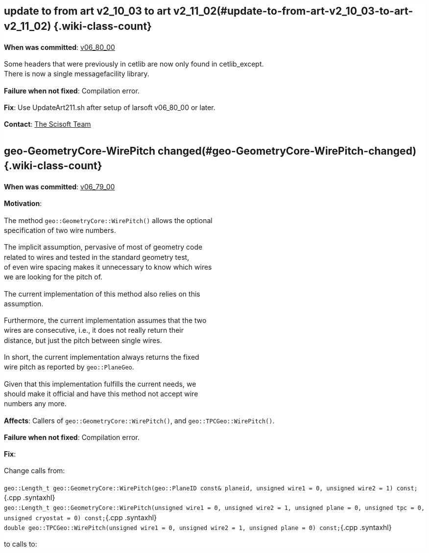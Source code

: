 update to from art v2\_10\_03 to art v2\_11\_02(#update-to-from-art-v2_10_03-to-art-v2_11_02) {.wiki-class-count}
------------------------------------------------------------------------------------------------

**When was committed**: [v06\_80\_00](ReleaseNotes068000)

Some headers that were previously in cetlib are now only found in cetlib\_except.\
There is now a single messagefacility library.

**Failure when not fixed**: Compilation error.

**Fix**: Use UpdateArt211.sh after setup of larsoft v06\_80\_00 or later.

**Contact**: [The Scisoft Team](mailto:scisoft-team@fnal.gov)

geo-GeometryCore-WirePitch changed(#geo-GeometryCore-WirePitch-changed) {.wiki-class-count}
--------------------------------------------------------------------------

**When was committed**: [v06\_79\_00](ReleaseNotes067800)

**Motivation**:

The method `geo::GeometryCore::WirePitch()` allows the optional\
specification of two wire numbers.

The implicit assumption, pervasive of most of geometry code\
related to wires and tested in the standard geometry test,\
of even wire spacing makes it unnecessary to know which wires\
we are looking for the pitch of.

The current implementation of this method also relies on this\
assumption.

Furthermore, the current implementation assumes that the two\
wires are consecutive, i.e., it does not really return their\
distance, but just the pitch between single wires.

In short, the current implementation always returns the fixed\
wire pitch as reported by `geo::PlaneGeo`.

Given that this implementation fulfills the current needs, we\
should make it official and have this method not accept wire\
numbers any more.

**Affects**: Callers of `geo::GeometryCore::WirePitch()`, and `geo::TPCGeo::WirePitch()`.

**Failure when not fixed**: Compilation error.

**Fix**:

Change calls from:

`geo::Length_t geo::GeometryCore::WirePitch(geo::PlaneID const& planeid, unsigned wire1 = 0, unsigned wire2 = 1) const;`{.cpp .syntaxhl}\
`geo::Length_t geo::GeometryCore::WirePitch(unsigned wire1 = 0, unsigned wire2 = 1, unsigned plane = 0, unsigned tpc = 0, unsigned cryostat = 0) const;`{.cpp .syntaxhl}\
`double geo::TPCGeo::WirePitch(unsigned wire1 = 0, unsigned wire2 = 1, unsigned plane = 0) const;`{.cpp .syntaxhl}

to calls to:
